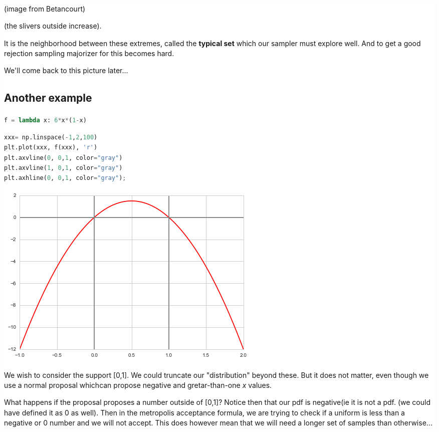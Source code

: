 (image from Betancourt)

(the slivers outside increase).

It is the neighborhood between these extremes, called the **typical set** which our sampler must explore well. And to get a good rejection sampling majorizer for this becomes hard.

We'll come back to this picture later...

## Another example



```python
f = lambda x: 6*x*(1-x)
```




```python
xxx= np.linspace(-1,2,100)
plt.plot(xxx, f(xxx), 'r') 
plt.axvline(0, 0,1, color="gray")
plt.axvline(1, 0,1, color="gray")
plt.axhline(0, 0,1, color="gray");
```



![png](metropolis_files/metropolis_19_0.png)


We wish to consider the support [0,1]. We could truncate our "distribution" beyond these. But it does not matter, even though we use a normal proposal whichcan propose negative and gretar-than-one $x$ values.

What happens if the proposal proposes a number outside of [0,1]? Notice then that our pdf is negative(ie it is not a pdf. (we could have defined it as 0 as well). Then in the metropolis acceptance formula, we are trying to check if a uniform is less than a negative or 0 number and we will not accept. This does however mean that we will need a longer set of samples than otherwise...
